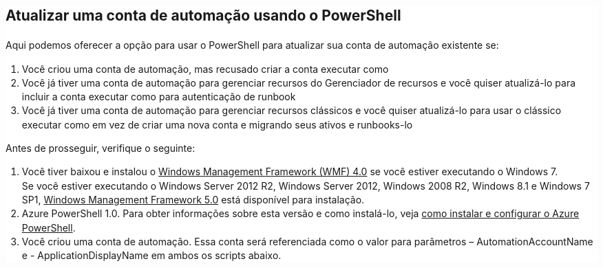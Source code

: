 ## <a name="update-an-automation-account-using-powershell"></a>Atualizar uma conta de automação usando o PowerShell

Aqui podemos oferecer a opção para usar o PowerShell para atualizar sua conta de automação existente se:

1. Você criou uma conta de automação, mas recusado criar a conta executar como
2. Você já tiver uma conta de automação para gerenciar recursos do Gerenciador de recursos e você quiser atualizá-lo para incluir a conta executar como para autenticação de runbook
2. Você já tiver uma conta de automação para gerenciar recursos clássicos e você quiser atualizá-lo para usar o clássico executar como em vez de criar uma nova conta e migrando seus ativos e runbooks-lo   

Antes de prosseguir, verifique o seguinte:

1. Você tiver baixou e instalou o [Windows Management Framework (WMF) 4.0](https://www.microsoft.com/download/details.aspx?id=40855) se você estiver executando o Windows 7.   
    Se você estiver executando o Windows Server 2012 R2, Windows Server 2012, Windows 2008 R2, Windows 8.1 e Windows 7 SP1, [Windows Management Framework 5.0](https://www.microsoft.com/download/details.aspx?id=50395) está disponível para instalação.
2. Azure PowerShell 1.0. Para obter informações sobre esta versão e como instalá-lo, veja [como instalar e configurar o Azure PowerShell](../powershell-install-configure.md).
3. Você criou uma conta de automação.  Essa conta será referenciada como o valor para parâmetros – AutomationAccountName e - ApplicationDisplayName em ambos os scripts abaixo.

